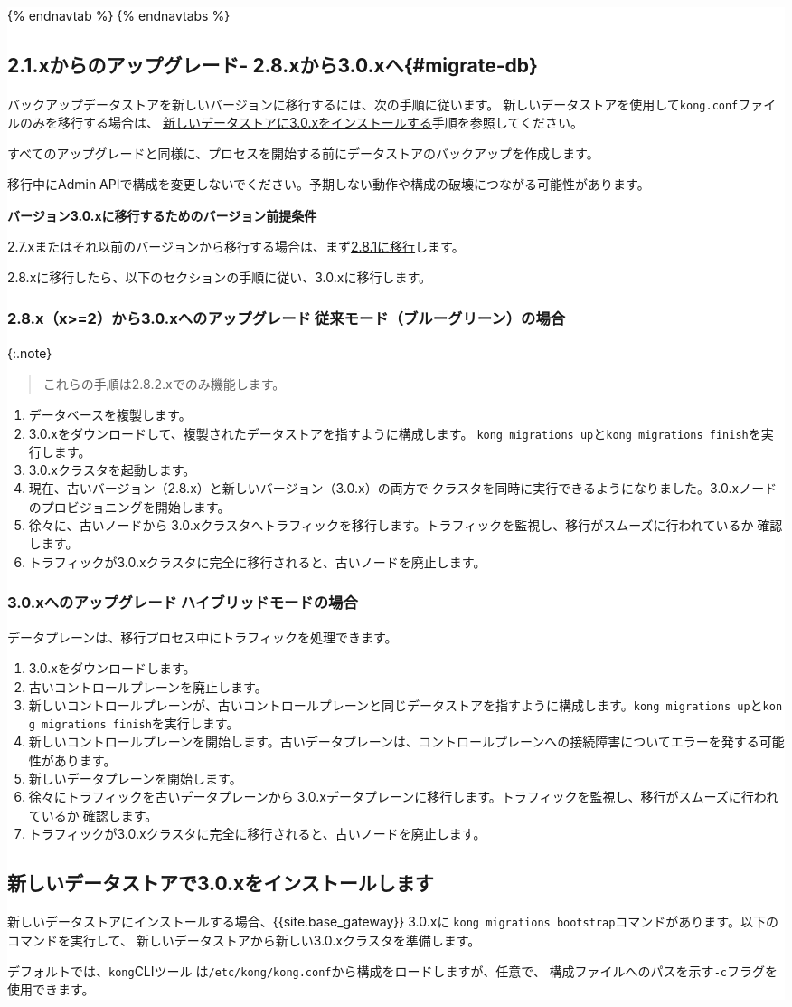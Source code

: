 {% endnavtab %}
{% endnavtabs %}

2\.1\.xからのアップグレード\- 2\.8\.xから3\.0\.xへ\{\#migrate\-db\}
-----------------------------------------------------------------

バックアップデータストアを新しいバージョンに移行するには、次の手順に従います。
新しいデータストアを使用して`kong.conf`ファイルのみを移行する場合は、
[新しいデータストアに3\.0\.xをインストールする](#install-30x-on-a-fresh-data-store)手順を参照してください。

すべてのアップグレードと同様に、プロセスを開始する前にデータストアのバックアップを作成します。

移行中にAdmin APIで構成を変更しないでください。予期しない動作や構成の破壊につながる可能性があります。

**バージョン3\.0\.xに移行するためのバージョン前提条件** 

2\.7\.xまたはそれ以前のバージョンから移行する場合は、まず[2\.8\.1に移行](#upgrade-from-10x---22x-to-28x)します。

2\.8\.xに移行したら、以下のセクションの手順に従い、3\.0\.xに移行します。

### 2\.8\.x（x>=2）から3\.0\.xへのアップグレード 従来モード（ブルーグリーン）の場合

{:.note}
> 
> これらの手順は2\.8\.2\.xでのみ機能します。

1. データベースを複製します。
2. 3\.0\.xをダウンロードして、複製されたデータストアを指すように構成します。 `kong migrations up`と`kong migrations finish`を実行します。
3. 3\.0\.xクラスタを起動します。
4. 現在、古いバージョン（2\.8\.x）と新しいバージョン（3\.0\.x）の両方で クラスタを同時に実行できるようになりました。3\.0\.xノードのプロビジョニングを開始します。
5. 徐々に、古いノードから 3\.0\.xクラスタへトラフィックを移行します。トラフィックを監視し、移行がスムーズに行われているか 確認します。
6. トラフィックが3\.0\.xクラスタに完全に移行されると、古いノードを廃止します。

### 3\.0\.xへのアップグレード ハイブリッドモードの場合

データプレーンは、移行プロセス中にトラフィックを処理できます。

1. 3\.0\.xをダウンロードします。
2. 古いコントロールプレーンを廃止します。
3. 新しいコントロールプレーンが、古いコントロールプレーンと同じデータストアを指すように構成します。`kong migrations up`と`kong migrations finish`を実行します。
4. 新しいコントロールプレーンを開始します。古いデータプレーンは、コントロールプレーンへの接続障害についてエラーを発する可能性があります。
5. 新しいデータプレーンを開始します。
6. 徐々にトラフィックを古いデータプレーンから 3\.0\.xデータプレーンに移行します。トラフィックを監視し、移行がスムーズに行われているか 確認します。
7. トラフィックが3\.0\.xクラスタに完全に移行されると、古いノードを廃止します。

新しいデータストアで3\.0\.xをインストールします
-----------------------------

新しいデータストアにインストールする場合、{{site.base_gateway}} 3\.0\.xに
`kong migrations bootstrap`コマンドがあります。以下のコマンドを実行して、
新しいデータストアから新しい3\.0\.xクラスタを準備します。

デフォルトでは、`kong`CLIツール
は`/etc/kong/kong.conf`から構成をロードしますが、任意で、
構成ファイルへのパスを示す`-c`フラグを使用できます。
